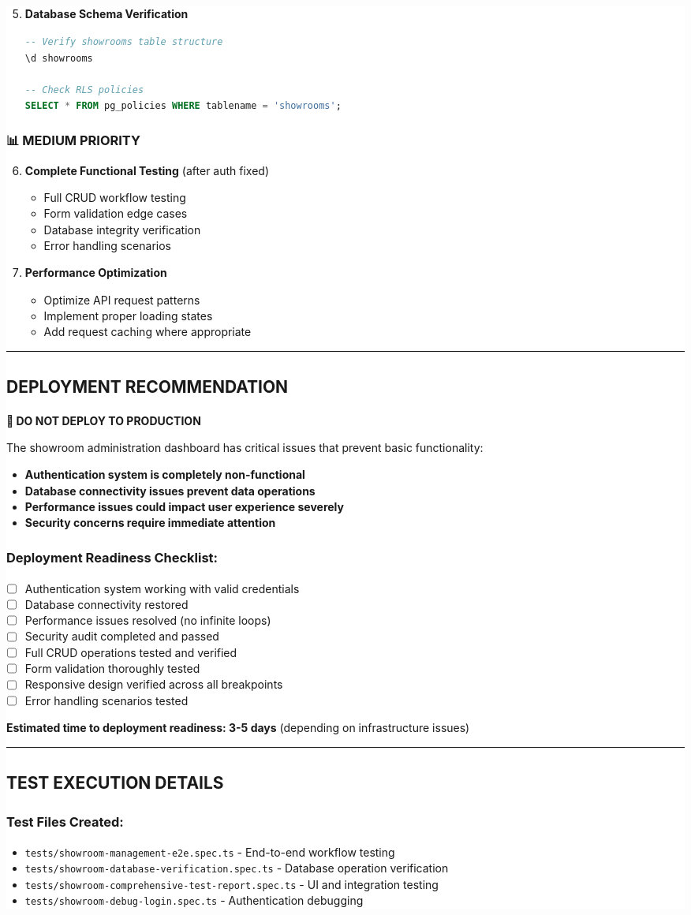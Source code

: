 5. **Database Schema Verification**
   ```sql
   -- Verify showrooms table structure
   \d showrooms
   
   -- Check RLS policies
   SELECT * FROM pg_policies WHERE tablename = 'showrooms';
   ```

### 📊 MEDIUM PRIORITY

6. **Complete Functional Testing** (after auth fixed)
   - Full CRUD workflow testing
   - Form validation edge cases
   - Database integrity verification
   - Error handling scenarios

7. **Performance Optimization**
   - Optimize API request patterns
   - Implement proper loading states
   - Add request caching where appropriate

---

## DEPLOYMENT RECOMMENDATION

**🔴 DO NOT DEPLOY TO PRODUCTION**

The showroom administration dashboard has critical issues that prevent basic functionality:

- **Authentication system is completely non-functional**
- **Database connectivity issues prevent data operations** 
- **Performance issues could impact user experience severely**
- **Security concerns require immediate attention**

### Deployment Readiness Checklist:
- [ ] Authentication system working with valid credentials
- [ ] Database connectivity restored
- [ ] Performance issues resolved (no infinite loops)
- [ ] Security audit completed and passed
- [ ] Full CRUD operations tested and verified
- [ ] Form validation thoroughly tested
- [ ] Responsive design verified across all breakpoints
- [ ] Error handling scenarios tested

**Estimated time to deployment readiness: 3-5 days** (depending on infrastructure issues)

---

## TEST EXECUTION DETAILS

### Test Files Created:
- `tests/showroom-management-e2e.spec.ts` - End-to-end workflow testing
- `tests/showroom-database-verification.spec.ts` - Database operation verification  
- `tests/showroom-comprehensive-test-report.spec.ts` - UI and integration testing
- `tests/showroom-debug-login.spec.ts` - Authentication debugging

